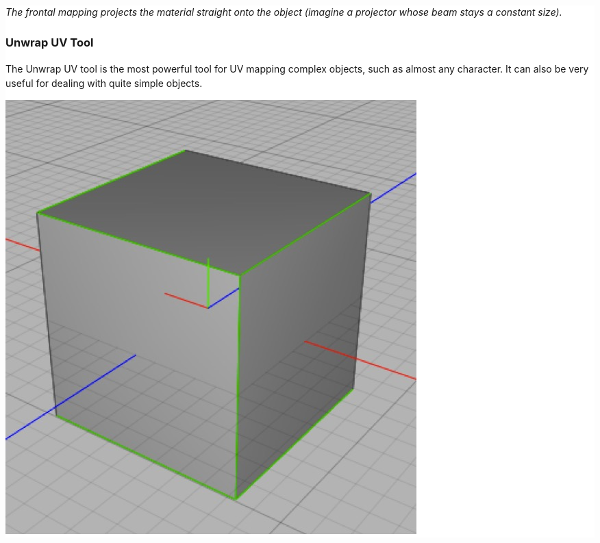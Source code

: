 *The frontal mapping projects the material straight onto the object (imagine a projector whose beam stays a constant size).*

### Unwrap UV Tool

The Unwrap UV tool is the most powerful tool for UV mapping complex objects, such as almost any character. It can also be very useful for dealing with quite simple objects.

![](pastedGraphic-403.jpg)
